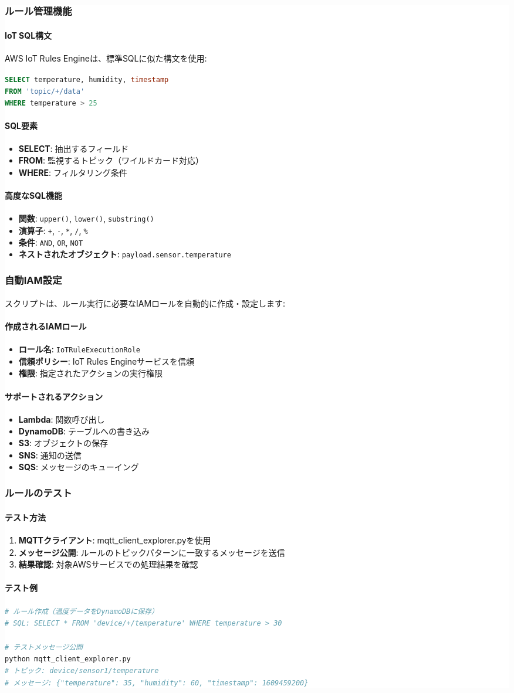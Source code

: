 ### ルール管理機能

#### IoT SQL構文
AWS IoT Rules Engineは、標準SQLに似た構文を使用:

```sql
SELECT temperature, humidity, timestamp
FROM 'topic/+/data'
WHERE temperature > 25
```

#### SQL要素
- **SELECT**: 抽出するフィールド
- **FROM**: 監視するトピック（ワイルドカード対応）
- **WHERE**: フィルタリング条件

#### 高度なSQL機能
- **関数**: `upper()`, `lower()`, `substring()`
- **演算子**: `+`, `-`, `*`, `/`, `%`
- **条件**: `AND`, `OR`, `NOT`
- **ネストされたオブジェクト**: `payload.sensor.temperature`

### 自動IAM設定

スクリプトは、ルール実行に必要なIAMロールを自動的に作成・設定します:

#### 作成されるIAMロール
- **ロール名**: `IoTRuleExecutionRole`
- **信頼ポリシー**: IoT Rules Engineサービスを信頼
- **権限**: 指定されたアクションの実行権限

#### サポートされるアクション
- **Lambda**: 関数呼び出し
- **DynamoDB**: テーブルへの書き込み
- **S3**: オブジェクトの保存
- **SNS**: 通知の送信
- **SQS**: メッセージのキューイング

### ルールのテスト

#### テスト方法
1. **MQTTクライアント**: mqtt_client_explorer.pyを使用
2. **メッセージ公開**: ルールのトピックパターンに一致するメッセージを送信
3. **結果確認**: 対象AWSサービスでの処理結果を確認

#### テスト例
```bash
# ルール作成（温度データをDynamoDBに保存）
# SQL: SELECT * FROM 'device/+/temperature' WHERE temperature > 30

# テストメッセージ公開
python mqtt_client_explorer.py
# トピック: device/sensor1/temperature
# メッセージ: {"temperature": 35, "humidity": 60, "timestamp": 1609459200}
```
